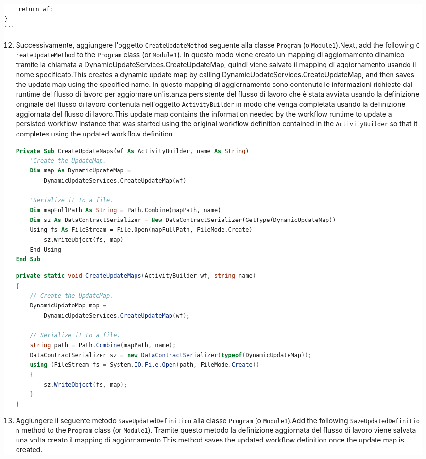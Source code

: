         return wf;  
    }  
    ```  
  
12. <span data-ttu-id="4daab-138">Successivamente, aggiungere l'oggetto `CreateUpdateMethod` seguente alla classe `Program` (o `Module1`).</span><span class="sxs-lookup"><span data-stu-id="4daab-138">Next, add the following `CreateUpdateMethod` to the `Program` class (or `Module1`).</span></span> <span data-ttu-id="4daab-139">In questo modo viene creato un mapping di aggiornamento dinamico tramite la chiamata a DynamicUpdateServices.CreateUpdateMap, quindi viene salvato il mapping di aggiornamento usando il nome specificato.</span><span class="sxs-lookup"><span data-stu-id="4daab-139">This creates a dynamic update map by calling DynamicUpdateServices.CreateUpdateMap, and then saves the update map using the specified name.</span></span> <span data-ttu-id="4daab-140">In questo mapping di aggiornamento sono contenute le informazioni richieste dal runtime del flusso di lavoro per aggiornare un'istanza persistente del flusso di lavoro che è stata avviata usando la definizione originale del flusso di lavoro contenuta nell'oggetto `ActivityBuilder` in modo che venga completata usando la definizione aggiornata del flusso di lavoro.</span><span class="sxs-lookup"><span data-stu-id="4daab-140">This update map contains the information needed by the workflow runtime to update a persisted workflow instance that was started using the original workflow definition contained in the `ActivityBuilder` so that it completes using the updated workflow definition.</span></span>  
  
    ```vb  
    Private Sub CreateUpdateMaps(wf As ActivityBuilder, name As String)  
        'Create the UpdateMap.  
        Dim map As DynamicUpdateMap =  
            DynamicUpdateServices.CreateUpdateMap(wf)  
  
        'Serialize it to a file.  
        Dim mapFullPath As String = Path.Combine(mapPath, name)  
        Dim sz As DataContractSerializer = New DataContractSerializer(GetType(DynamicUpdateMap))  
        Using fs As FileStream = File.Open(mapFullPath, FileMode.Create)  
            sz.WriteObject(fs, map)  
        End Using  
    End Sub  
    ```  
  
    ```csharp  
    private static void CreateUpdateMaps(ActivityBuilder wf, string name)  
    {  
        // Create the UpdateMap.  
        DynamicUpdateMap map =  
            DynamicUpdateServices.CreateUpdateMap(wf);  
  
        // Serialize it to a file.  
        string path = Path.Combine(mapPath, name);  
        DataContractSerializer sz = new DataContractSerializer(typeof(DynamicUpdateMap));  
        using (FileStream fs = System.IO.File.Open(path, FileMode.Create))  
        {  
            sz.WriteObject(fs, map);  
        }  
    }  
    ```  
  
13. <span data-ttu-id="4daab-141">Aggiungere il seguente metodo `SaveUpdatedDefinition` alla classe `Program` (o `Module1`).</span><span class="sxs-lookup"><span data-stu-id="4daab-141">Add the following `SaveUpdatedDefinition` method to the `Program` class (or `Module1`).</span></span> <span data-ttu-id="4daab-142">Tramite questo metodo la definizione aggiornata del flusso di lavoro viene salvata una volta creato il mapping di aggiornamento.</span><span class="sxs-lookup"><span data-stu-id="4daab-142">This method saves the updated workflow definition once the update map is created.</span></span>  
  